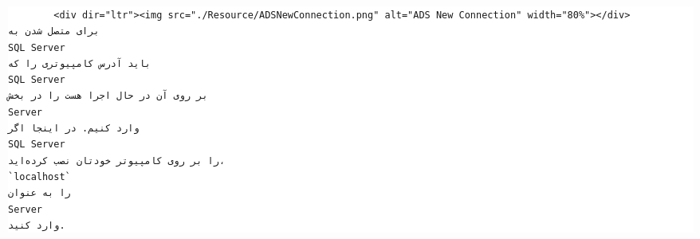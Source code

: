             <div dir="ltr"><img src="./Resource/ADSNewConnection.png" alt="ADS New Connection" width="80%"></div>
    برای متصل شدن به 
    SQL Server 
    باید آدرس کامپیوتری را که 
    SQL Server 
    بر روی آن در حال اجرا هست را در بخش 
    Server 
    وارد کنیم. در اینجا اگر 
    SQL Server 
    را بر روی کامپیوتر خودتان نصب کرده‌اید،  
    `localhost`
    را به عنوان 
    Server 
    وارد کنید.
